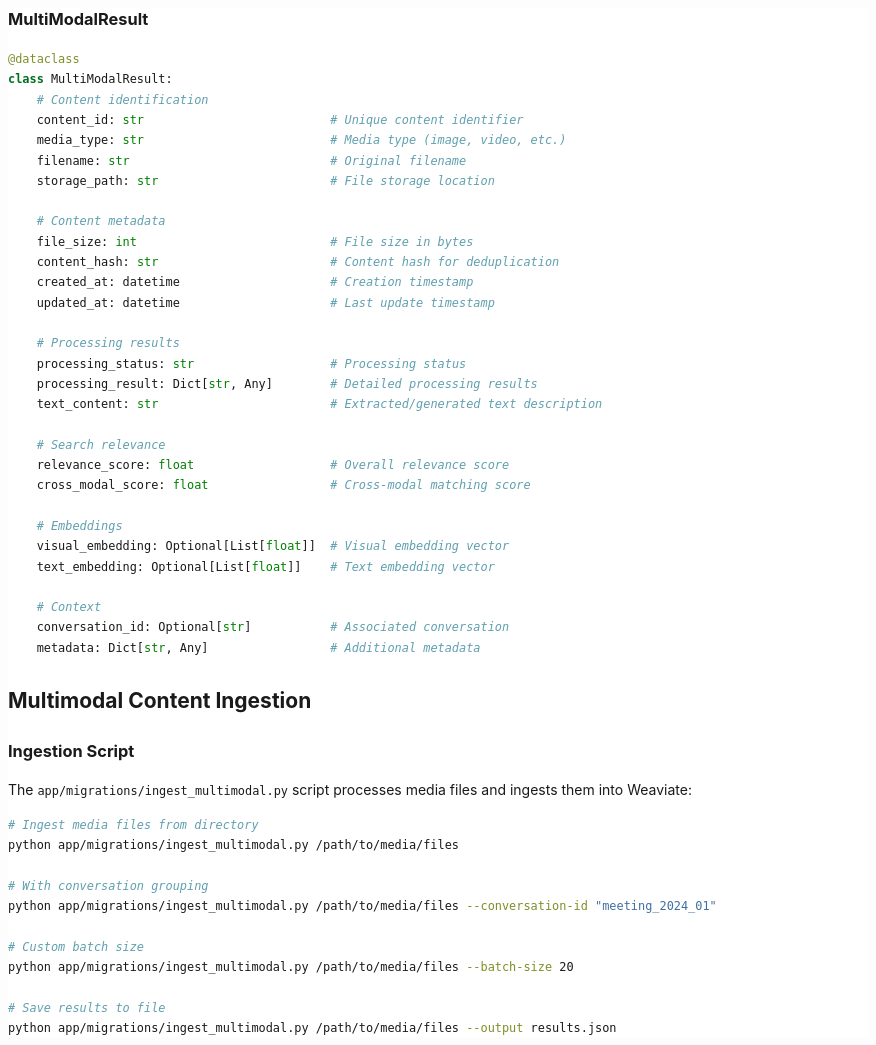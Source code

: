 ### MultiModalResult

```python
@dataclass
class MultiModalResult:
    # Content identification
    content_id: str                          # Unique content identifier
    media_type: str                          # Media type (image, video, etc.)
    filename: str                            # Original filename
    storage_path: str                        # File storage location
    
    # Content metadata
    file_size: int                           # File size in bytes
    content_hash: str                        # Content hash for deduplication
    created_at: datetime                     # Creation timestamp
    updated_at: datetime                     # Last update timestamp
    
    # Processing results
    processing_status: str                   # Processing status
    processing_result: Dict[str, Any]        # Detailed processing results
    text_content: str                        # Extracted/generated text description
    
    # Search relevance
    relevance_score: float                   # Overall relevance score
    cross_modal_score: float                 # Cross-modal matching score
    
    # Embeddings
    visual_embedding: Optional[List[float]]  # Visual embedding vector
    text_embedding: Optional[List[float]]    # Text embedding vector
    
    # Context
    conversation_id: Optional[str]           # Associated conversation
    metadata: Dict[str, Any]                 # Additional metadata
```

## Multimodal Content Ingestion

### Ingestion Script

The `app/migrations/ingest_multimodal.py` script processes media files and ingests them into Weaviate:

```bash
# Ingest media files from directory
python app/migrations/ingest_multimodal.py /path/to/media/files

# With conversation grouping
python app/migrations/ingest_multimodal.py /path/to/media/files --conversation-id "meeting_2024_01"

# Custom batch size
python app/migrations/ingest_multimodal.py /path/to/media/files --batch-size 20

# Save results to file
python app/migrations/ingest_multimodal.py /path/to/media/files --output results.json
```
